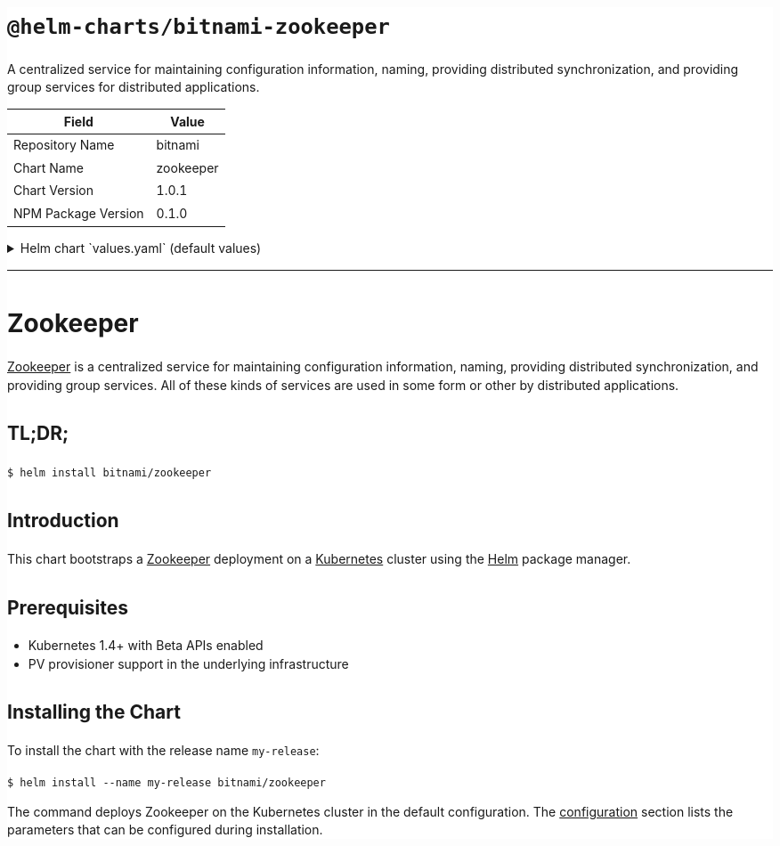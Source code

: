 # `@helm-charts/bitnami-zookeeper`

A centralized service for maintaining configuration information, naming, providing distributed synchronization, and providing group services for distributed applications.

| Field               | Value     |
| ------------------- | --------- |
| Repository Name     | bitnami   |
| Chart Name          | zookeeper |
| Chart Version       | 1.0.1     |
| NPM Package Version | 0.1.0     |

<details><summary>Helm chart `values.yaml` (default values)</summary></details>

---

# Zookeeper

[Zookeeper](https://zookeeper.apache.org/) is a centralized service for maintaining configuration information, naming, providing distributed synchronization, and providing group services. All of these kinds of services are used in some form or other by distributed applications.

## TL;DR;

```console
$ helm install bitnami/zookeeper
```

## Introduction

This chart bootstraps a [Zookeeper](https://github.com/bitnami/bitnami-docker-zookeeper) deployment on a [Kubernetes](http://kubernetes.io) cluster using the [Helm](https://helm.sh) package manager.

## Prerequisites

- Kubernetes 1.4+ with Beta APIs enabled
- PV provisioner support in the underlying infrastructure

## Installing the Chart

To install the chart with the release name `my-release`:

```console
$ helm install --name my-release bitnami/zookeeper
```

The command deploys Zookeeper on the Kubernetes cluster in the default configuration. The [configuration](#configuration) section lists the parameters that can be configured during installation.
